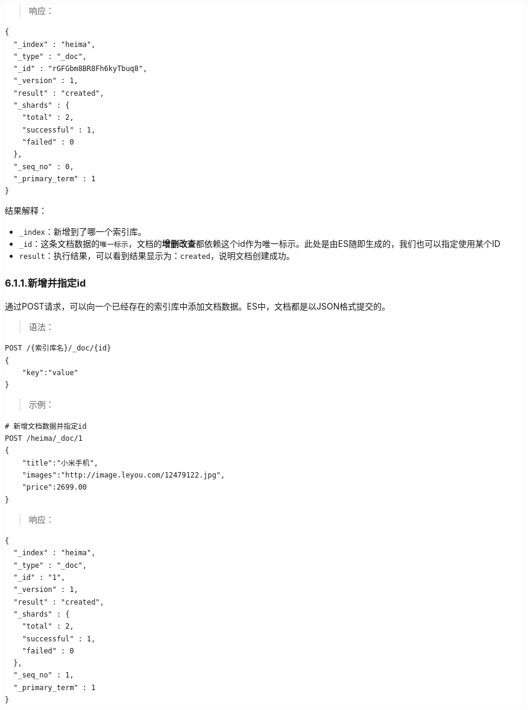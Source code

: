 > 响应：

```
{
  "_index" : "heima",
  "_type" : "_doc",
  "_id" : "rGFGbm8BR8Fh6kyTbuq8",
  "_version" : 1,
  "result" : "created",
  "_shards" : {
    "total" : 2,
    "successful" : 1,
    "failed" : 0
  },
  "_seq_no" : 0,
  "_primary_term" : 1
}
```

结果解释：

- `_index`：新增到了哪一个索引库。
- `_id`：这条文档数据的`唯一标示`，文档的**增删改查**都依赖这个id作为唯一标示。此处是由ES随即生成的，我们也可以指定使用某个ID
- `result`：执行结果，可以看到结果显示为：`created`，说明文档创建成功。



### 6.1.1.新增并指定id

通过POST请求，可以向一个已经存在的索引库中添加文档数据。ES中，文档都是以JSON格式提交的。

> 语法：

```
POST /{索引库名}/_doc/{id}
{
    "key":"value"
}
```

> 示例：

```
# 新增文档数据并指定id
POST /heima/_doc/1
{
    "title":"小米手机",
    "images":"http://image.leyou.com/12479122.jpg",
    "price":2699.00
}
```

> 响应：

```
{
  "_index" : "heima",
  "_type" : "_doc",
  "_id" : "1",
  "_version" : 1,
  "result" : "created",
  "_shards" : {
    "total" : 2,
    "successful" : 1,
    "failed" : 0
  },
  "_seq_no" : 1,
  "_primary_term" : 1
}
```
